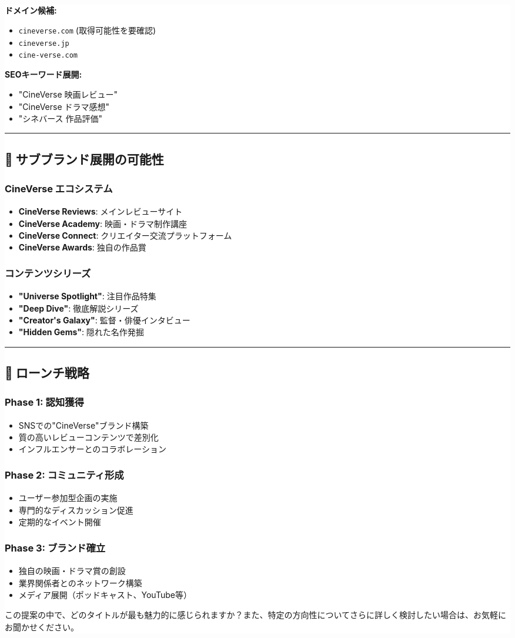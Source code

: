**ドメイン候補:**

- `cineverse.com` (取得可能性を要確認)
- `cineverse.jp`
- `cine-verse.com`

**SEOキーワード展開:**

- "CineVerse 映画レビュー"
- "CineVerse ドラマ感想"
- "シネバース 作品評価"

---

## 📱 サブブランド展開の可能性

### CineVerse エコシステム

- **CineVerse Reviews**: メインレビューサイト
- **CineVerse Academy**: 映画・ドラマ制作講座
- **CineVerse Connect**: クリエイター交流プラットフォーム
- **CineVerse Awards**: 独自の作品賞

### コンテンツシリーズ

- **"Universe Spotlight"**: 注目作品特集
- **"Deep Dive"**: 徹底解説シリーズ
- **"Creator's Galaxy"**: 監督・俳優インタビュー
- **"Hidden Gems"**: 隠れた名作発掘

---

## 🚀 ローンチ戦略

### Phase 1: 認知獲得

- SNSでの"CineVerse"ブランド構築
- 質の高いレビューコンテンツで差別化
- インフルエンサーとのコラボレーション

### Phase 2: コミュニティ形成

- ユーザー参加型企画の実施
- 専門的なディスカッション促進
- 定期的なイベント開催

### Phase 3: ブランド確立

- 独自の映画・ドラマ賞の創設
- 業界関係者とのネットワーク構築
- メディア展開（ポッドキャスト、YouTube等）

この提案の中で、どのタイトルが最も魅力的に感じられますか？また、特定の方向性についてさらに詳しく検討したい場合は、お気軽にお聞かせください。